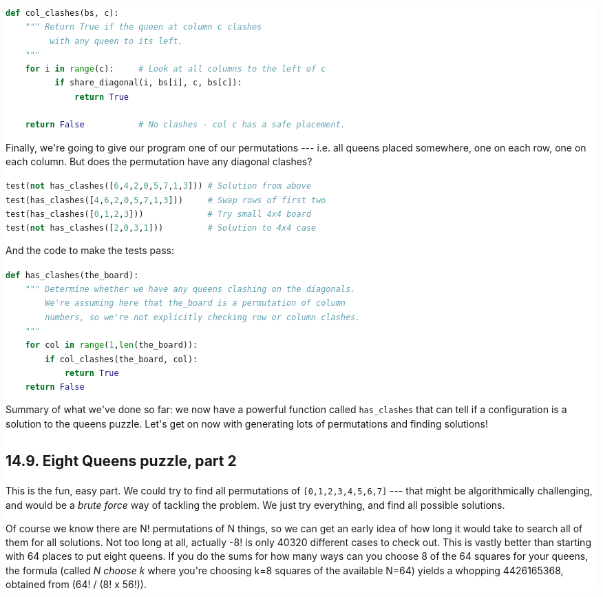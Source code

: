 ```python
def col_clashes(bs, c):
    """ Return True if the queen at column c clashes
         with any queen to its left.
    """
    for i in range(c):     # Look at all columns to the left of c
          if share_diagonal(i, bs[i], c, bs[c]):
              return True

    return False           # No clashes - col c has a safe placement.
```

Finally, we're going to give our program one of our permutations --- i.e. all queens placed somewhere, one on each row, one on each column. But does the permutation have any diagonal clashes?

```python
test(not has_clashes([6,4,2,0,5,7,1,3])) # Solution from above
test(has_clashes([4,6,2,0,5,7,1,3]))     # Swap rows of first two
test(has_clashes([0,1,2,3]))             # Try small 4x4 board
test(not has_clashes([2,0,3,1]))         # Solution to 4x4 case
```

And the code to make the tests pass:

```python
def has_clashes(the_board):
    """ Determine whether we have any queens clashing on the diagonals.
        We're assuming here that the_board is a permutation of column
        numbers, so we're not explicitly checking row or column clashes.
    """
    for col in range(1,len(the_board)):
        if col_clashes(the_board, col):
            return True
    return False
```

Summary of what we've done so far: we now have a powerful function called `has_clashes` that can tell if a configuration is a solution to the queens puzzle. Let's get on now with generating lots of permutations
and finding solutions!

## 14.9. Eight Queens puzzle, part 2

This is the fun, easy part. We could try to find all permutations of `[0,1,2,3,4,5,6,7]` --- that might be algorithmically challenging, and would be a *brute force* way of tackling the problem. We just try everything, and find all possible solutions.

Of course we know there are N! permutations of N things, so we can get an early idea of how long it would take to search all of them for all solutions. Not too long at all, actually -8! is only 40320 different
cases to check out. This is vastly better than starting with 64 places to put eight queens. If you do the sums for how many ways can you choose 8 of the 64 squares for your queens, the formula (called *N choose k*
where you're choosing k=8 squares of the available N=64) yields a whopping 4426165368, obtained from (64! / (8! x 56!)).
